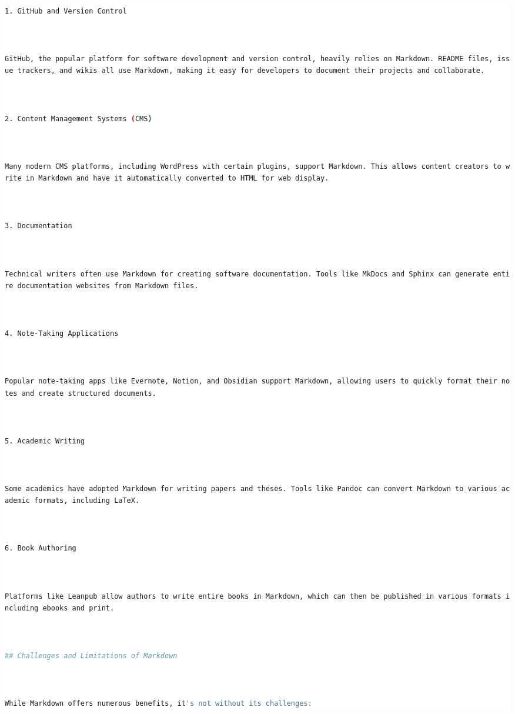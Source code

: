 ```bash
1. GitHub and Version Control



GitHub, the popular platform for software development and version control, heavily relies on Markdown. README files, issue trackers, and wikis all use Markdown, making it easy for developers to document their projects and collaborate.



2. Content Management Systems (CMS)



Many modern CMS platforms, including WordPress with certain plugins, support Markdown. This allows content creators to write in Markdown and have it automatically converted to HTML for web display.



3. Documentation



Technical writers often use Markdown for creating software documentation. Tools like MkDocs and Sphinx can generate entire documentation websites from Markdown files.



4. Note-Taking Applications



Popular note-taking apps like Evernote, Notion, and Obsidian support Markdown, allowing users to quickly format their notes and create structured documents.



5. Academic Writing



Some academics have adopted Markdown for writing papers and theses. Tools like Pandoc can convert Markdown to various academic formats, including LaTeX.



6. Book Authoring



Platforms like Leanpub allow authors to write entire books in Markdown, which can then be published in various formats including ebooks and print.



## Challenges and Limitations of Markdown



While Markdown offers numerous benefits, it's not without its challenges:


```